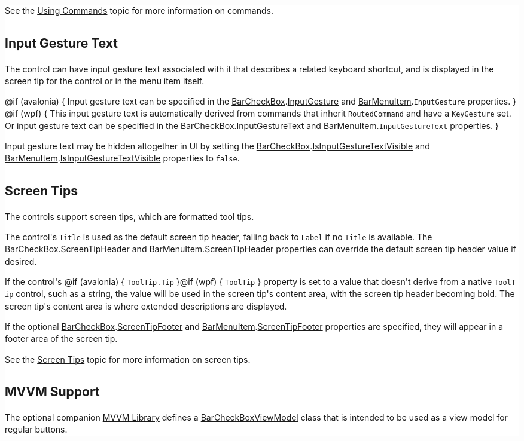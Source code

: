 See the [Using Commands](using-commands.md) topic for more information on commands.

## Input Gesture Text

The control can have input gesture text associated with it that describes a related keyboard shortcut,
and is displayed in the screen tip for the control or in the menu item itself.

@if (avalonia) {
Input gesture text can be specified in the [BarCheckBox](xref:@ActiproUIRoot.Controls.Bars.BarCheckBox).[InputGesture](xref:@ActiproUIRoot.Controls.Bars.BarButton.InputGesture) and [BarMenuItem](xref:@ActiproUIRoot.Controls.Bars.BarMenuItem).`InputGesture` properties.
}
@if (wpf) {
This input gesture text is automatically derived from commands that inherit `RoutedCommand` and have a `KeyGesture` set.
Or input gesture text can be specified in the [BarCheckBox](xref:@ActiproUIRoot.Controls.Bars.BarCheckBox).[InputGestureText](xref:@ActiproUIRoot.Controls.Bars.BarButton.InputGestureText) and [BarMenuItem](xref:@ActiproUIRoot.Controls.Bars.BarMenuItem).`InputGestureText` properties.
}

Input gesture text may be hidden altogether in UI by setting the [BarCheckBox](xref:@ActiproUIRoot.Controls.Bars.BarCheckBox).[IsInputGestureTextVisible](xref:@ActiproUIRoot.Controls.Bars.BarButton.IsInputGestureTextVisible) and [BarMenuItem](xref:@ActiproUIRoot.Controls.Bars.BarMenuItem).[IsInputGestureTextVisible](xref:@ActiproUIRoot.Controls.Bars.BarMenuItem.IsInputGestureTextVisible) properties to `false`.

## Screen Tips

The controls support screen tips, which are formatted tool tips.

The control's `Title` is used as the default screen tip header, falling back to `Label` if no `Title` is available.  The [BarCheckBox](xref:@ActiproUIRoot.Controls.Bars.BarCheckBox).[ScreenTipHeader](xref:@ActiproUIRoot.Controls.Bars.BarButton.ScreenTipHeader) and [BarMenuItem](xref:@ActiproUIRoot.Controls.Bars.BarMenuItem).[ScreenTipHeader](xref:@ActiproUIRoot.Controls.Bars.BarMenuItem.ScreenTipHeader) properties can override the default screen tip header value if desired.

If the control's @if (avalonia) { `ToolTip.Tip` }@if (wpf) { `ToolTip` } property is set to a value that doesn't derive from a native `ToolTip` control, such as a string, the value will be used in the screen tip's content area, with the screen tip header becoming bold.  The screen tip's content area is where extended descriptions are displayed.

If the optional [BarCheckBox](xref:@ActiproUIRoot.Controls.Bars.BarCheckBox).[ScreenTipFooter](xref:@ActiproUIRoot.Controls.Bars.BarButton.ScreenTipFooter) and [BarMenuItem](xref:@ActiproUIRoot.Controls.Bars.BarMenuItem).[ScreenTipFooter](xref:@ActiproUIRoot.Controls.Bars.BarMenuItem.ScreenTipFooter) properties are specified, they will appear in a footer area of the screen tip.

See the [Screen Tips](../ribbon-features/screen-tips.md) topic for more information on screen tips.

## MVVM Support

The optional companion [MVVM Library](../mvvm-support.md) defines a [BarCheckBoxViewModel](xref:@ActiproUIRoot.Controls.Bars.Mvvm.BarCheckBoxViewModel) class that is intended to be used as a view model for regular buttons.
